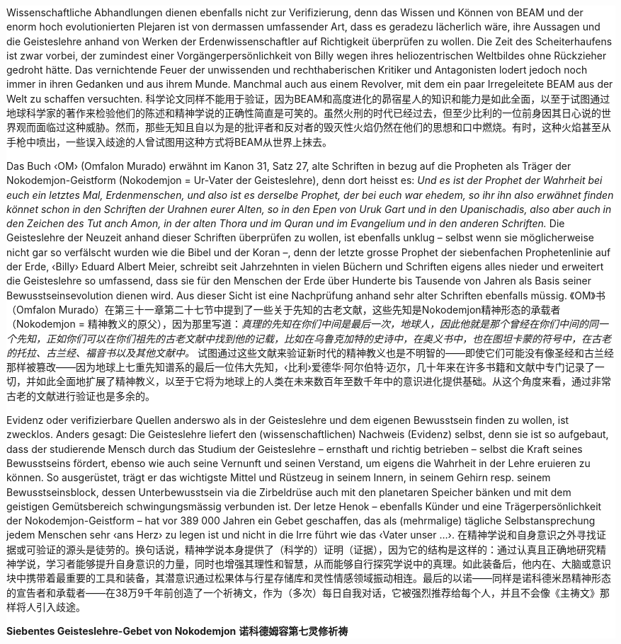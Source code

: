 Wissenschaftliche Abhandlungen dienen ebenfalls nicht zur Verifizierung, denn das Wissen und Können von BEAM und der enorm hoch evolutionierten Plejaren ist von dermassen umfassender Art, dass es geradezu lächerlich wäre, ihre Aussagen und die Geisteslehre anhand von Werken der Erdenwissenschaftler auf Richtigkeit überprüfen zu wollen. Die Zeit des Scheiterhaufens ist zwar vorbei, der zumindest einer Vorgängerpersönlichkeit von Billy wegen ihres heliozentrischen Weltbildes ohne Rückzieher gedroht hätte. Das vernichtende Feuer der unwissenden und rechthaberischen Kritiker und Antagonisten lodert jedoch noch immer in ihren Gedanken und aus ihrem Munde. Manchmal auch aus einem Revolver, mit dem ein paar Irregeleitete BEAM aus der Welt zu schaffen versuchten.
科学论文同样不能用于验证，因为BEAM和高度进化的昴宿星人的知识和能力是如此全面，以至于试图通过地球科学家的著作来检验他们的陈述和精神学说的正确性简直是可笑的。虽然火刑的时代已经过去，但至少比利的一位前身因其日心说的世界观而面临过这种威胁。然而，那些无知且自以为是的批评者和反对者的毁灭性火焰仍然在他们的思想和口中燃烧。有时，这种火焰甚至从手枪中喷出，一些误入歧途的人曾试图用这种方式将BEAM从世界上抹去。

Das Buch ‹OM› (Omfalon Murado) erwähnt im Kanon 31, Satz 27, alte Schriften in bezug auf die Propheten als Träger der Nokodemjon-Geistform (Nokodemjon = Ur-Vater der Geisteslehre), denn dort heisst es: _Und es ist der Prophet der Wahrheit bei euch ein letztes Mal, Erdenmenschen, und also ist es derselbe_ _Prophet, der bei euch war ehedem, so ihr ihn also erwähnet finden könnet schon in den Schriften der_ _Urahnen eurer Alten, so in den Epen von Uruk Gart und in den Upanischadis, also aber auch in den_ _Zeichen des Tut anch Amon, in der alten Thora und im Quran und im Evangelium und in den anderen_ _Schriften._ Die Geisteslehre der Neuzeit anhand dieser Schriften überprüfen zu wollen, ist ebenfalls unklug – selbst wenn sie möglicherweise nicht gar so verfälscht wurden wie die Bibel und der Koran –, denn der letzte grosse Prophet der siebenfachen Prophetenlinie auf der Erde, ‹Billy› Eduard Albert Meier, schreibt seit Jahrzehnten in vielen Büchern und Schriften eigens alles nieder und erweitert die Geisteslehre so umfassend, dass sie für den Menschen der Erde über Hunderte bis Tausende von Jahren als Basis seiner Bewusstseinsevolution dienen wird. Aus dieser Sicht ist eine Nachprüfung anhand sehr alter Schriften ebenfalls müssig.
《OM》书（Omfalon Murado）在第三十一章第二十七节中提到了一些关于先知的古老文献，这些先知是Nokodemjon精神形态的承载者（Nokodemjon = 精神教义的原父），因为那里写道：_真理的先知在你们中间是最后一次，地球人，因此他就是那个曾经在你们中间的同一个先知，正如你们可以在你们祖先的古老文献中找到他的记载，比如在乌鲁克加特的史诗中，在奥义书中，也在图坦卡蒙的符号中，在古老的托拉、古兰经、福音书以及其他文献中。_ 试图通过这些文献来验证新时代的精神教义也是不明智的——即使它们可能没有像圣经和古兰经那样被篡改——因为地球上七重先知谱系的最后一位伟大先知，‹比利›爱德华·阿尔伯特·迈尔，几十年来在许多书籍和文献中专门记录了一切，并如此全面地扩展了精神教义，以至于它将为地球上的人类在未来数百年至数千年中的意识进化提供基础。从这个角度来看，通过非常古老的文献进行验证也是多余的。

Evidenz oder verifizierbare Quellen anderswo als in der Geisteslehre und dem eigenen Bewusstsein finden zu wollen, ist zwecklos. Anders gesagt: Die Geisteslehre liefert den (wissenschaftlichen) Nachweis (Evidenz) selbst, denn sie ist so aufgebaut, dass der studierende Mensch durch das Studium der Geisteslehre – ernsthaft und richtig betrieben – selbst die Kraft seines Bewusstseins fördert, ebenso wie auch seine Vernunft und seinen Verstand, um eigens die Wahrheit in der Lehre eruieren zu können. So ausgerüstet, trägt er das wichtigste Mittel und Rüstzeug in seinem Innern, in seinem Gehirn resp. seinem Bewusstseinsblock, dessen Unterbewusstsein via die Zirbeldrüse auch mit den planetaren Speicher bänken und mit dem geistigen Gemütsbereich schwingungsmässig verbunden ist. Der letze Henok – ebenfalls Künder und eine Trägerpersönlichkeit der Nokodemjon-Geistform – hat vor 389 000 Jahren ein Gebet geschaffen, das als (mehrmalige) tägliche Selbstansprechung jedem Menschen sehr ‹ans Herz› zu legen ist und nicht in die Irre führt wie das ‹Vater unser …›.
在精神学说和自身意识之外寻找证据或可验证的源头是徒劳的。换句话说，精神学说本身提供了（科学的）证明（证据），因为它的结构是这样的：通过认真且正确地研究精神学说，学习者能够提升自身意识的力量，同时也增强其理性和智慧，从而能够自行探究学说中的真理。如此装备后，他内在、大脑或意识块中携带着最重要的工具和装备，其潜意识通过松果体与行星存储库和灵性情感领域振动相连。最后的以诺——同样是诺科德米昂精神形态的宣告者和承载者——在38万9千年前创造了一个祈祷文，作为（多次）每日自我对话，它被强烈推荐给每个人，并且不会像《主祷文》那样将人引入歧途。

**Siebentes Geisteslehre-Gebet von Nokodemjon**
**诺科德姆容第七灵修祈祷**
